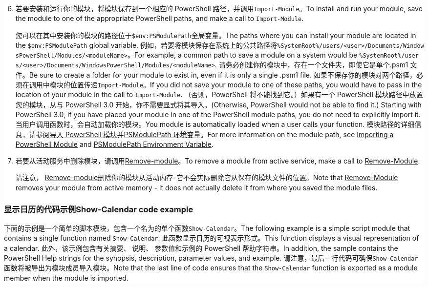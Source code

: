 6. <span data-ttu-id="4d053-135">若要安装和运行你的模块，将模块保存到一个相应的 PowerShell 路径，并调用`Import-Module`。</span><span class="sxs-lookup"><span data-stu-id="4d053-135">To install and run your module, save the module to one of the appropriate PowerShell paths, and make a call to `Import-Module`.</span></span>

   <span data-ttu-id="4d053-136">您可以在其中安装你的模块的路径位于`$env:PSModulePath`全局变量。</span><span class="sxs-lookup"><span data-stu-id="4d053-136">The paths where you can install your module are located in the `$env:PSModulePath` global variable.</span></span> <span data-ttu-id="4d053-137">例如，若要将模块保存在系统上的公共路径将`%SystemRoot%/users/<user>/Documents/WindowsPowerShell/Modules/<moduleName>`。</span><span class="sxs-lookup"><span data-stu-id="4d053-137">For example, a common path to save a module on a system would be `%SystemRoot%/users/<user>/Documents/WindowsPowerShell/Modules/<moduleName>`.</span></span> <span data-ttu-id="4d053-138">请务必创建你的模块中，存在一个文件夹，即使它是单个.psm1 文件。</span><span class="sxs-lookup"><span data-stu-id="4d053-138">Be sure to create a folder for your module to exist in, even if it is only a single .psm1 file.</span></span> <span data-ttu-id="4d053-139">如果不保存你的模块对两个路径，必须在调用中模块的位置传递`Import-Module`。</span><span class="sxs-lookup"><span data-stu-id="4d053-139">If you did not save your module to one of these paths, you would have to pass in the location of your module in the call to `Import-Module`.</span></span> <span data-ttu-id="4d053-140">（否则，PowerShell 将不能找到它。）如果有一个 PowerShell 模块路径中放置您的模块，从与 PowerShell 3.0 开始，你不需要显式将其导入。</span><span class="sxs-lookup"><span data-stu-id="4d053-140">(Otherwise, PowerShell would not be able to find it.) Starting with PowerShell 3.0, if you have placed your module in one of the PowerShell module paths, you do not need to explicitly import it.</span></span> <span data-ttu-id="4d053-141">当用户调用函数时，会自动加载你的模块。</span><span class="sxs-lookup"><span data-stu-id="4d053-141">You module is automatically loaded when a user calls your function.</span></span>
   <span data-ttu-id="4d053-142">模块路径的详细信息，请参阅[导入 PowerShell 模块](./importing-a-powershell-module.md)并[PSModulePath 环境变量](./modifying-the-psmodulepath-installation-path.md)。</span><span class="sxs-lookup"><span data-stu-id="4d053-142">For more information on the module path, see [Importing a PowerShell Module](./importing-a-powershell-module.md) and [PSModulePath Environment Variable](./modifying-the-psmodulepath-installation-path.md).</span></span>

7. <span data-ttu-id="4d053-143">若要从活动服务中删除模块，请调用[Remove-module](/powershell/module/Microsoft.PowerShell.Core/Remove-Module)。</span><span class="sxs-lookup"><span data-stu-id="4d053-143">To remove a module from active service, make a call to [Remove-Module](/powershell/module/Microsoft.PowerShell.Core/Remove-Module).</span></span>

   <span data-ttu-id="4d053-144">请注意， [Remove-module](/powershell/module/Microsoft.PowerShell.Core/Remove-Module)删除你的模块从活动内存-它不会实际删除它从保存的模块文件的位置。</span><span class="sxs-lookup"><span data-stu-id="4d053-144">Note that [Remove-Module](/powershell/module/Microsoft.PowerShell.Core/Remove-Module) removes your module from active memory - it does not actually delete it from where you saved the module files.</span></span>

### <a name="show-calendar-code-example"></a><span data-ttu-id="4d053-145">显示日历的代码示例</span><span class="sxs-lookup"><span data-stu-id="4d053-145">Show-Calendar code example</span></span>

<span data-ttu-id="4d053-146">下面的示例是一个简单的脚本模块，包含一个名为的单个函数`Show-Calendar`。</span><span class="sxs-lookup"><span data-stu-id="4d053-146">The following example is a simple script module that contains a single function named `Show-Calendar`.</span></span>
<span data-ttu-id="4d053-147">此函数显示日历的可视表示形式。</span><span class="sxs-lookup"><span data-stu-id="4d053-147">This function displays a visual representation of a calendar.</span></span> <span data-ttu-id="4d053-148">此外，该示例包含有关摘要、 说明、 参数值和示例的 PowerShell 帮助字符串。</span><span class="sxs-lookup"><span data-stu-id="4d053-148">In addition, the sample contains the PowerShell Help strings for the synopsis, description, parameter values, and example.</span></span> <span data-ttu-id="4d053-149">请注意，最后一行代码可确保`Show-Calendar`函数将被导出为模块成员导入模块。</span><span class="sxs-lookup"><span data-stu-id="4d053-149">Note that the last line of code ensures that the `Show-Calendar` function is exported as a module member when the module is imported.</span></span>
